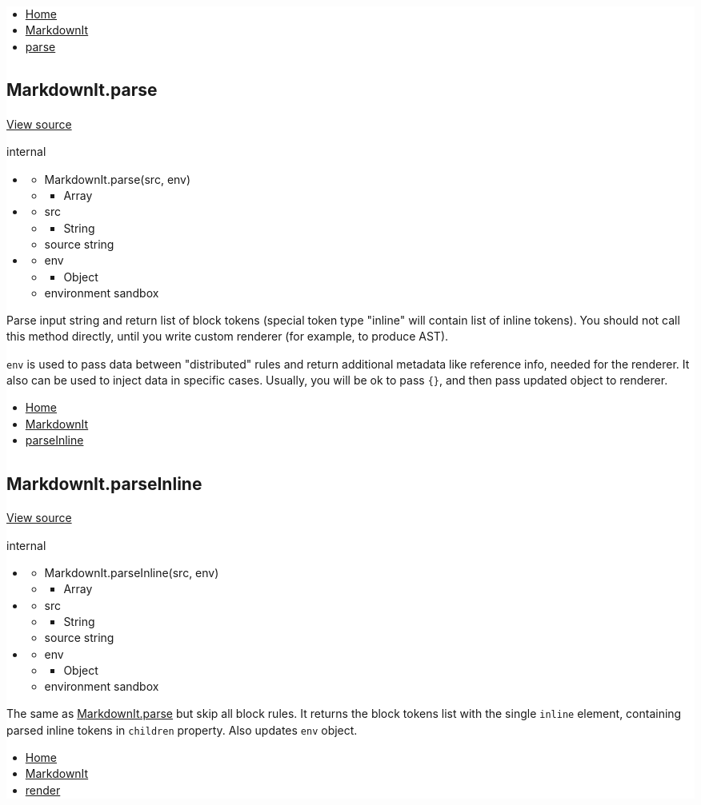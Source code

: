 - [Home](#home)
- [MarkdownIt](#MarkdownIt "MarkdownIt (class)")
- [parse](#MarkdownIt.parse "MarkdownIt.parse (class method)")

## MarkdownIt.parse

[View source](https://github.com/markdown-it/markdown-it/blob/0fe7cc/lib/index.mjs#L504)

internal

- - MarkdownIt.parse(src, env)
  - - Array



- - src
  - - String
  - source string
- - env
  - - Object
  - environment sandbox

Parse input string and return list of block tokens (special token type "inline" will contain list of inline tokens). You should not call this method directly, until you write custom renderer (for example, to produce AST).

`env` is used to pass data between "distributed" rules and return additional metadata like reference info, needed for the renderer. It also can be used to inject data in specific cases. Usually, you will be ok to pass `{}`, and then pass updated object to renderer.

- [Home](#home)
- [MarkdownIt](#MarkdownIt "MarkdownIt (class)")
- [parseInline](#MarkdownIt.parseInline "MarkdownIt.parseInline (class method)")

## MarkdownIt.parseInline

[View source](https://github.com/markdown-it/markdown-it/blob/0fe7cc/lib/index.mjs#L542)

internal

- - MarkdownIt.parseInline(src, env)
  - - Array



- - src
  - - String
  - source string
- - env
  - - Object
  - environment sandbox

The same as [MarkdownIt.parse](#MarkdownIt.parse "MarkdownIt.parse (class method)") but skip all block rules. It returns the block tokens list with the single `inline` element, containing parsed inline tokens in `children` property. Also updates `env` object.

- [Home](#home)
- [MarkdownIt](#MarkdownIt "MarkdownIt (class)")
- [render](#MarkdownIt.render "MarkdownIt.render (class method)")

